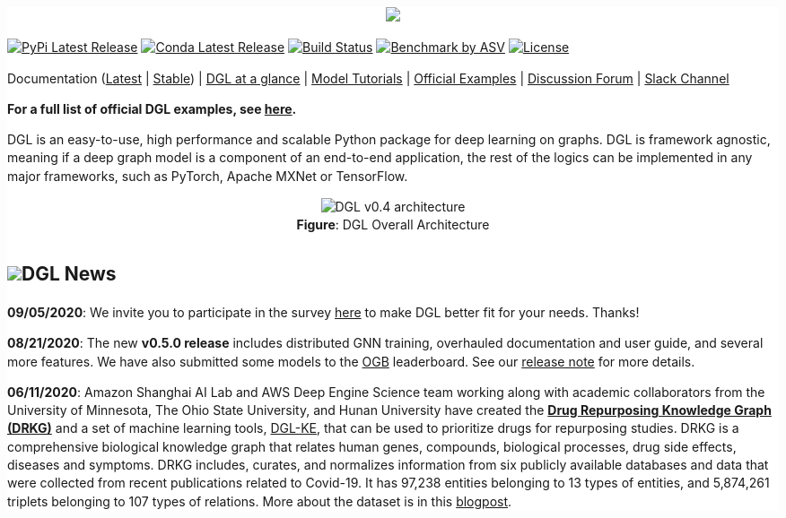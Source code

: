 <p align="center">
  <img src="http://data.dgl.ai/asset/logo.jpg" height="200">
</p>

[![PyPi Latest Release](https://img.shields.io/pypi/v/dgl.svg)](https://pypi.org/project/dgl/)
[![Conda Latest Release](https://anaconda.org/dglteam/dgl/badges/version.svg)](https://anaconda.org/dglteam/dgl)
[![Build Status](https://ci.dgl.ai/buildStatus/icon?job=DGL/master)](https://ci.dgl.ai/job/DGL/job/master/)
[![Benchmark by ASV](http://img.shields.io/badge/benchmarked%20by-asv-green.svg?style=flat)](https://asv.dgl.ai/)
[![License](https://img.shields.io/badge/License-Apache%202.0-blue.svg)](./LICENSE)

Documentation ([Latest](https://docs.dgl.ai/en/latest/) | [Stable](https://docs.dgl.ai)) | [DGL at a glance](https://docs.dgl.ai/tutorials/basics/1_first.html#sphx-glr-tutorials-basics-1-first-py) | [Model Tutorials](https://docs.dgl.ai/tutorials/models/index.html) | [Official Examples](examples/README.md) | [Discussion Forum](https://discuss.dgl.ai) | [Slack Channel](https://join.slack.com/t/deep-graph-library/shared_invite/zt-eb4ict1g-xcg3PhZAFAB8p6dtKuP6xQ)

**For a full list of official DGL examples, see [here](examples).**

DGL is an easy-to-use, high performance and scalable Python package for deep learning on graphs. DGL is framework agnostic, meaning if a deep graph model is a component of an end-to-end application, the rest of the logics can be implemented in any major frameworks, such as PyTorch, Apache MXNet or TensorFlow.

<p align="center">
  <img src="http://data.dgl.ai/asset/image/DGL-Arch.png" alt="DGL v0.4 architecture" width="600">
  <br>
  <b>Figure</b>: DGL Overall Architecture
</p>

## <img src="http://data.dgl.ai/asset/image/new.png" width="30">DGL News
**09/05/2020**: We invite you to participate in the survey [here](https://forms.gle/Ej3jHCocACmb49Gp8) to make DGL better fit for your needs.  Thanks!

**08/21/2020**: The new **v0.5.0 release** includes distributed GNN training, overhauled documentation and user guide, and several more features.  We have also submitted some models to the [OGB](https://ogb.stanford.edu) leaderboard.  See our [release note](https://github.com/dmlc/dgl/releases/tag/0.5.0) for more details.

**06/11/2020**: Amazon Shanghai AI Lab and AWS Deep Engine Science team working along with academic collaborators from the University of Minnesota, The Ohio State University, and Hunan University have created the **[Drug Repurposing Knowledge Graph (DRKG)](https://github.com/gnn4dr/DRKG)** and a set of machine learning tools, [DGL-KE](https://github.com/awslabs/dgl-ke), that can be used to prioritize drugs for repurposing studies. 
DRKG is a comprehensive biological knowledge graph that relates human genes, compounds, biological processes, drug side effects, diseases and symptoms. DRKG includes, curates, and normalizes information from six publicly available databases and data that were collected from recent publications related to Covid-19. It has 97,238 entities belonging to 13 types of entities, and 5,874,261 triplets belonging to 107 types of relations. 
More about the dataset is in this [blogpost](https://www.dgl.ai/news/2020/06/09/covid.html).

